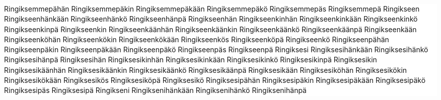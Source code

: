 Ringiksemmepähän
Ringiksemmepäkin
Ringiksemmepäkään
Ringiksemmepäkö
Ringiksemmepäs
Ringiksemmepä
Ringikseen
Ringikseenhänkään
Ringikseenhänkö
Ringikseenhänpä
Ringikseenhän
Ringikseenkinhän
Ringikseenkinkään
Ringikseenkinkö
Ringikseenkinpä
Ringikseenkin
Ringikseenkäänhän
Ringikseenkäänkin
Ringikseenkäänkö
Ringikseenkäänpä
Ringikseenkään
Ringikseenköhän
Ringikseenkökin
Ringikseenkökään
Ringikseenkös
Ringikseenköpä
Ringikseenkö
Ringikseenpähän
Ringikseenpäkin
Ringikseenpäkään
Ringikseenpäkö
Ringikseenpäs
Ringikseenpä
Ringiksesi
Ringiksesihänkään
Ringiksesihänkö
Ringiksesihänpä
Ringiksesihän
Ringiksesikinhän
Ringiksesikinkään
Ringiksesikinkö
Ringiksesikinpä
Ringiksesikin
Ringiksesikäänhän
Ringiksesikäänkin
Ringiksesikäänkö
Ringiksesikäänpä
Ringiksesikään
Ringiksesiköhän
Ringiksesikökin
Ringiksesikökään
Ringiksesikös
Ringiksesiköpä
Ringiksesikö
Ringiksesipähän
Ringiksesipäkin
Ringiksesipäkään
Ringiksesipäkö
Ringiksesipäs
Ringiksesipä
Ringikseni
Ringiksenihänkään
Ringiksenihänkö
Ringiksenihänpä